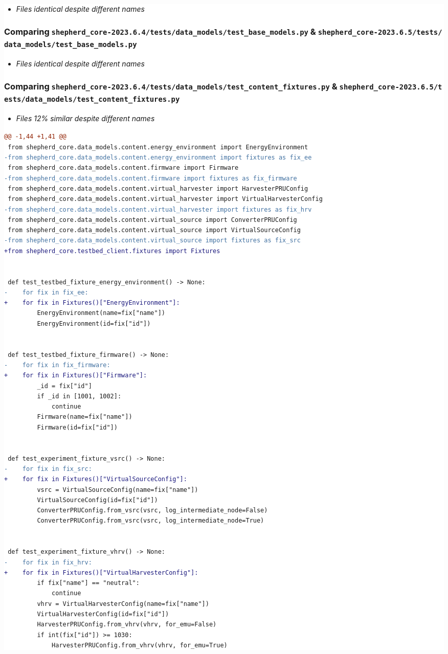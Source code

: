  * *Files identical despite different names*

### Comparing `shepherd_core-2023.6.4/tests/data_models/test_base_models.py` & `shepherd_core-2023.6.5/tests/data_models/test_base_models.py`

 * *Files identical despite different names*

### Comparing `shepherd_core-2023.6.4/tests/data_models/test_content_fixtures.py` & `shepherd_core-2023.6.5/tests/data_models/test_content_fixtures.py`

 * *Files 12% similar despite different names*

```diff
@@ -1,44 +1,41 @@
 from shepherd_core.data_models.content.energy_environment import EnergyEnvironment
-from shepherd_core.data_models.content.energy_environment import fixtures as fix_ee
 from shepherd_core.data_models.content.firmware import Firmware
-from shepherd_core.data_models.content.firmware import fixtures as fix_firmware
 from shepherd_core.data_models.content.virtual_harvester import HarvesterPRUConfig
 from shepherd_core.data_models.content.virtual_harvester import VirtualHarvesterConfig
-from shepherd_core.data_models.content.virtual_harvester import fixtures as fix_hrv
 from shepherd_core.data_models.content.virtual_source import ConverterPRUConfig
 from shepherd_core.data_models.content.virtual_source import VirtualSourceConfig
-from shepherd_core.data_models.content.virtual_source import fixtures as fix_src
+from shepherd_core.testbed_client.fixtures import Fixtures
 
 
 def test_testbed_fixture_energy_environment() -> None:
-    for fix in fix_ee:
+    for fix in Fixtures()["EnergyEnvironment"]:
         EnergyEnvironment(name=fix["name"])
         EnergyEnvironment(id=fix["id"])
 
 
 def test_testbed_fixture_firmware() -> None:
-    for fix in fix_firmware:
+    for fix in Fixtures()["Firmware"]:
         _id = fix["id"]
         if _id in [1001, 1002]:
             continue
         Firmware(name=fix["name"])
         Firmware(id=fix["id"])
 
 
 def test_experiment_fixture_vsrc() -> None:
-    for fix in fix_src:
+    for fix in Fixtures()["VirtualSourceConfig"]:
         vsrc = VirtualSourceConfig(name=fix["name"])
         VirtualSourceConfig(id=fix["id"])
         ConverterPRUConfig.from_vsrc(vsrc, log_intermediate_node=False)
         ConverterPRUConfig.from_vsrc(vsrc, log_intermediate_node=True)
 
 
 def test_experiment_fixture_vhrv() -> None:
-    for fix in fix_hrv:
+    for fix in Fixtures()["VirtualHarvesterConfig"]:
         if fix["name"] == "neutral":
             continue
         vhrv = VirtualHarvesterConfig(name=fix["name"])
         VirtualHarvesterConfig(id=fix["id"])
         HarvesterPRUConfig.from_vhrv(vhrv, for_emu=False)
         if int(fix["id"]) >= 1030:
             HarvesterPRUConfig.from_vhrv(vhrv, for_emu=True)
```